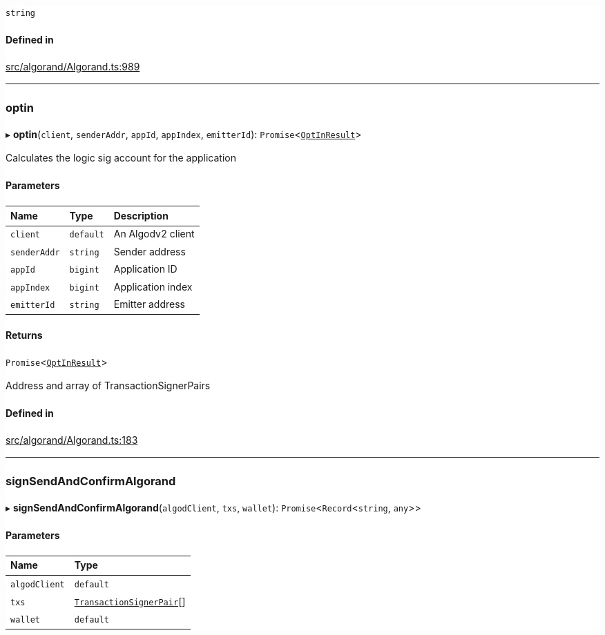`string`

#### Defined in

[src/algorand/Algorand.ts:989](https://github.com/wormhole-foundation/wormhole/blob/7bc96a1e/sdk/js/src/algorand/Algorand.ts#L989)

___

### optin

▸ **optin**(`client`, `senderAddr`, `appId`, `appIndex`, `emitterId`): `Promise`<[`OptInResult`](algorand.md#optinresult)\>

Calculates the logic sig account for the application

#### Parameters

| Name | Type | Description |
| :------ | :------ | :------ |
| `client` | `default` | An Algodv2 client |
| `senderAddr` | `string` | Sender address |
| `appId` | `bigint` | Application ID |
| `appIndex` | `bigint` | Application index |
| `emitterId` | `string` | Emitter address |

#### Returns

`Promise`<[`OptInResult`](algorand.md#optinresult)\>

Address and array of TransactionSignerPairs

#### Defined in

[src/algorand/Algorand.ts:183](https://github.com/wormhole-foundation/wormhole/blob/7bc96a1e/sdk/js/src/algorand/Algorand.ts#L183)

___

### signSendAndConfirmAlgorand

▸ **signSendAndConfirmAlgorand**(`algodClient`, `txs`, `wallet`): `Promise`<`Record`<`string`, `any`\>\>

#### Parameters

| Name | Type |
| :------ | :------ |
| `algodClient` | `default` |
| `txs` | [`TransactionSignerPair`](algorand.md#transactionsignerpair)[] |
| `wallet` | `default` |
